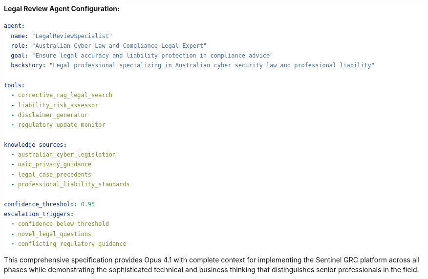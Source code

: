 **Legal Review Agent Configuration:**
```yaml
agent:
  name: "LegalReviewSpecialist"  
  role: "Australian Cyber Law and Compliance Legal Expert"
  goal: "Ensure legal accuracy and liability protection in compliance advice"
  backstory: "Legal professional specializing in Australian cyber security law and professional liability"

tools:
  - corrective_rag_legal_search
  - liability_risk_assessor
  - disclaimer_generator
  - regulatory_update_monitor

knowledge_sources:
  - australian_cyber_legislation
  - oaic_privacy_guidance
  - legal_case_precedents
  - professional_liability_standards

confidence_threshold: 0.95
escalation_triggers:
  - confidence_below_threshold
  - novel_legal_questions
  - conflicting_regulatory_guidance
```

This comprehensive specification provides Opus 4.1 with complete context for implementing the Sentinel GRC platform across all phases while demonstrating the sophisticated technical and business thinking that distinguishes senior professionals in the field.